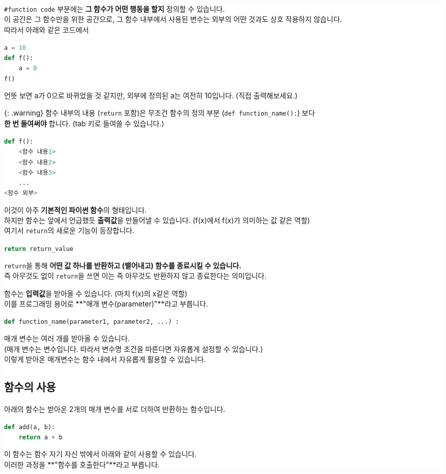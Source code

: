`#function code` 부분에는 **그 함수가 어떤 행동을 할지** 정의할 수 있습니다.            
이 공간은 그 함수만을 위한 공간으로, 그 함수 내부에서 사용된 변수는 외부의 어떤 것과도 상호 작용하지 않습니다.           
따라서 아래와 같은 코드에서         

```python
a = 10
def f():
    a = 0
f()
```
언뜻 보면 a가 0으로 바뀌었을 것 같지만, 외부에 정의된 a는 여전히 10입니다. (직접 출력해보세요.)           


{: .warning}
함수 내부의 내용 (`return` 포함)은 무조건 함수의 정의 부분 (`def function_name():`) 보다            
**한 번 들여써야** 합니다. (tab 키로 들여쓸 수 있습니다.)     
```python
def f():
    <함수 내용1>
    <함수 내용2>
    <함수 내용3>
    ...
<함수 외부>
```

이것이 아주 **기본적인 파이썬 함수**의 형태입니다.          
하지만 함수는 앞에서 언급했듯 **출력값**을 만들어낼 수 있습니다. (f(x)에서 f(x)가 의미하는 값 같은 역할)           
여기서 `return`의 새로운 기능이 등장합니다.         

```python
return return_value
```

`return`을 통해 **어떤 값 하나를 반환하고 (뱉어내고) 함수를 종료시킬 수 있습니다.**         
즉 아무것도 없이 `return`을 쓰면 이는 즉 아무것도 반환하지 않고 종료한다는 의미입니다.          

함수는 **입력값**을 받아올 수 있습니다. (마치 f(x)의 x같은 역할)            
이를 프로그래밍 용어로 **"매개 변수(parameter)"**라고 부릅니다.

```python
def function_name(parameter1, parameter2, ...) :
```
            
매개 변수는 여러 개를 받아올 수 있습니다.            
(매개 변수는 변수입니다. 따라서 변수명 조건을 따른다면 자유롭게 설정할 수 있습니다.)            
이렇게 받아온 매개변수는 함수 내에서 자유롭게 활용할 수 있습니다.           

## 함수의 사용
아래의 함수는 받아온 2개의 매개 변수를 서로 더하여 반환하는 함수입니다.         

```python
def add(a, b):
    return a + b
```         

이 함수는 함수 자기 자신 밖에서 아래와 같이 사용할 수 있습니다.       
이러한 과정을 **"함수를 호출한다"**라고 부릅니다.    
